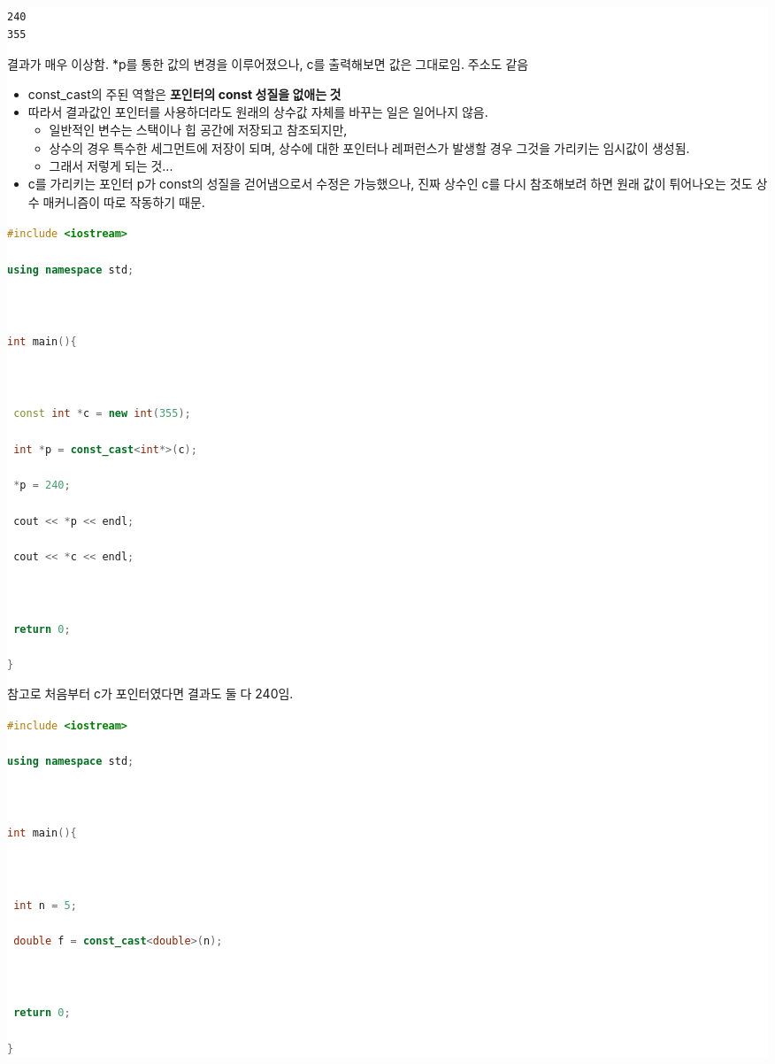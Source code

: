```
240
355
```

결과가 매우 이상함.
*p를 통한 값의 변경을 이루어졌으나, c를 출력해보면 값은 그대로임. 주소도 같음
- const_cast의 주된 역할은 **포인터의 const 성질을 없애는 것**
- 따라서 결과값인 포인터를 사용하더라도 원래의 상수값 자체를 바꾸는 일은 일어나지 않음.
    - 일반적인 변수는 스택이나 힙 공간에 저장되고 참조되지만,
    - 상수의 경우 특수한 세그먼트에 저장이 되며, 상수에 대한 포인터나 레퍼런스가 발생할 경우 그것을 가리키는 임시값이 생성됨.
    - 그래서 저렇게 되는 것...
- c를 가리키는 포인터 p가 const의 성질을 걷어냄으로서 수정은 가능했으나,
진짜 상수인 c를 다시 참조해보려 하면 원래 값이 튀어나오는 것도 상수 매커니즘이 따로 작동하기 때문.

```cpp
#include <iostream>

using namespace std;



int main(){



 const int *c = new int(355);

 int *p = const_cast<int*>(c);

 *p = 240;

 cout << *p << endl;

 cout << *c << endl;



 return 0;

}
```

참고로 처음부터 c가 포인터였다면 결과도 둘 다 240임.

```cpp
#include <iostream>

using namespace std;



int main(){



 int n = 5;

 double f = const_cast<double>(n);



 return 0;

}
```
